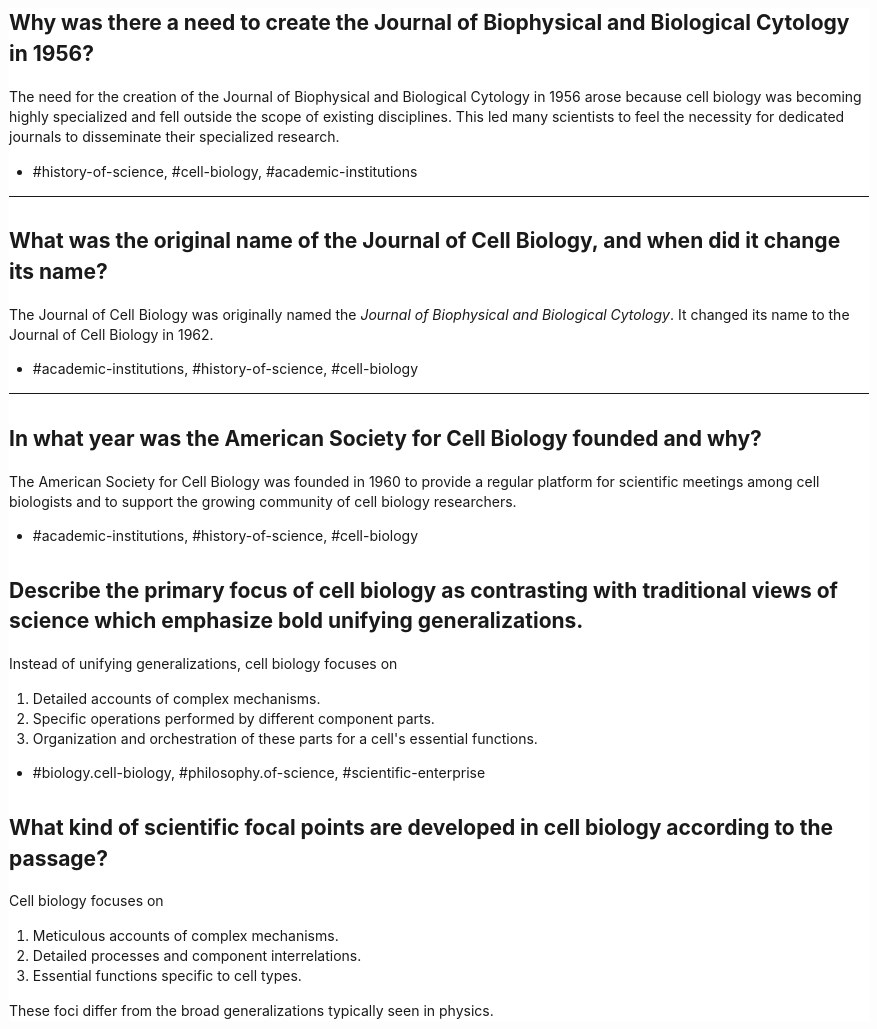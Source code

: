 
## Why was there a need to create the Journal of Biophysical and Biological Cytology in 1956?

The need for the creation of the Journal of Biophysical and Biological Cytology in 1956 arose because cell biology was becoming highly specialized and fell outside the scope of existing disciplines. This led many scientists to feel the necessity for dedicated journals to disseminate their specialized research.

- #history-of-science, #cell-biology, #academic-institutions

---

## What was the original name of the Journal of Cell Biology, and when did it change its name?

The Journal of Cell Biology was originally named the *Journal of Biophysical and Biological Cytology*. It changed its name to the Journal of Cell Biology in 1962.

- #academic-institutions, #history-of-science, #cell-biology

---

## In what year was the American Society for Cell Biology founded and why?

The American Society for Cell Biology was founded in 1960 to provide a regular platform for scientific meetings among cell biologists and to support the growing community of cell biology researchers.

- #academic-institutions, #history-of-science, #cell-biology

    
## Describe the primary focus of cell biology as contrasting with traditional views of science which emphasize bold unifying generalizations.

Instead of unifying generalizations, cell biology focuses on

1. Detailed accounts of complex mechanisms.
2. Specific operations performed by different component parts.
3. Organization and orchestration of these parts for a cell's essential functions.

- #biology.cell-biology, #philosophy.of-science, #scientific-enterprise

## What kind of scientific focal points are developed in cell biology according to the passage?

Cell biology focuses on

1. Meticulous accounts of complex mechanisms.
2. Detailed processes and component interrelations.
3. Essential functions specific to cell types.

These foci differ from the broad generalizations typically seen in physics.
